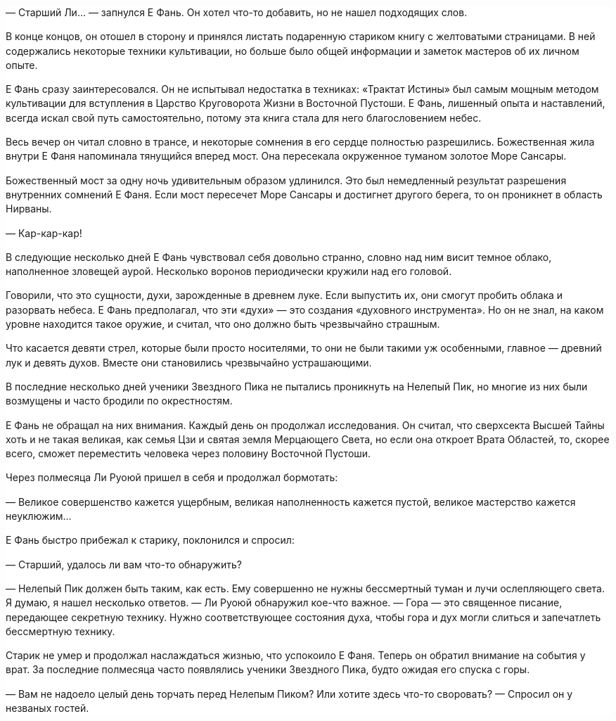 — Старший Ли… — запнулся Е Фань. Он хотел что-то добавить, но не нашел подходящих слов.

В конце концов, он отошел в сторону и принялся листать подаренную стариком книгу с желтоватыми страницами. В ней содержались некоторые техники культивации, но больше было общей информации и заметок мастеров об их личном опыте.

Е Фань сразу заинтересовался. Он не испытывал недостатка в техниках: «Трактат Истины» был самым мощным методом культивации для вступления в Царство Круговорота Жизни в Восточной Пустоши. Е Фань, лишенный опыта и наставлений, всегда искал свой путь самостоятельно, потому эта книга стала для него благословением небес.

Весь вечер он читал словно в трансе, и некоторые сомнения в его сердце полностью разрешились. Божественная жила внутри Е Фаня напоминала тянущийся вперед мост. Она пересекала окруженное туманом золотое Море Сансары.

Божественный мост за одну ночь удивительным образом удлинился. Это был немедленный результат разрешения внутренних сомнений Е Фаня. Если мост пересечет Море Сансары и достигнет другого берега, то он проникнет в область Нирваны.

— Кар-кар-кар!

В следующие несколько дней Е Фань чувствовал себя довольно странно, словно над ним висит темное облако, наполненное зловещей аурой. Несколько воронов периодически кружили над его головой.

Говорили, что это сущности, духи, зарожденные в древнем луке. Если выпустить их, они смогут пробить облака и разорвать небеса. Е Фань предполагал, что эти «духи» — это создания «духовного инструмента». Но он не знал, на каком уровне находится такое оружие, и считал, что оно должно быть чрезвычайно страшным.

Что касается девяти стрел, которые были просто носителями, то они не были такими уж особенными, главное — древний лук и девять духов. Вместе они становились чрезвычайно устрашающими.

В последние несколько дней ученики Звездного Пика не пытались проникнуть на Нелепый Пик, но многие из них были возмущены и часто бродили по окрестностям.

Е Фань не обращал на них внимания. Каждый день он продолжал исследования. Он считал, что сверхсекта Высшей Тайны хоть и не такая великая, как семья Цзи и святая земля Мерцающего Света, но если она откроет Врата Областей, то, скорее всего, сможет переместить человека через половину Восточной Пустоши.

Через полмесяца Ли Руоюй пришел в себя и продолжал бормотать:

— Великое совершенство кажется ущербным, великая наполненность кажется пустой, великое мастерство кажется неуклюжим…

Е Фань быстро прибежал к старику, поклонился и спросил:

— Старший, удалось ли вам что-то обнаружить?

— Нелепый Пик должен быть таким, как есть. Ему совершенно не нужны бессмертный туман и лучи ослепляющего света. Я думаю, я нашел несколько ответов. — Ли Руоюй обнаружил кое-что важное. — Гора — это священное писание, передающее секретную технику. Нужно соответствующее состояния духа, чтобы гора и дух могли слиться и запечатлеть бессмертную технику.

Старик не умер и продолжал наслаждаться жизнью, что успокоило Е Фаня. Теперь он обратил внимание на события у врат. За последние полмесяца часто появлялись ученики Звездного Пика, будто ожидая его спуска с горы.

— Вам не надоело целый день торчать перед Нелепым Пиком? Или хотите здесь что-то своровать? — Спросил он у незваных гостей.
